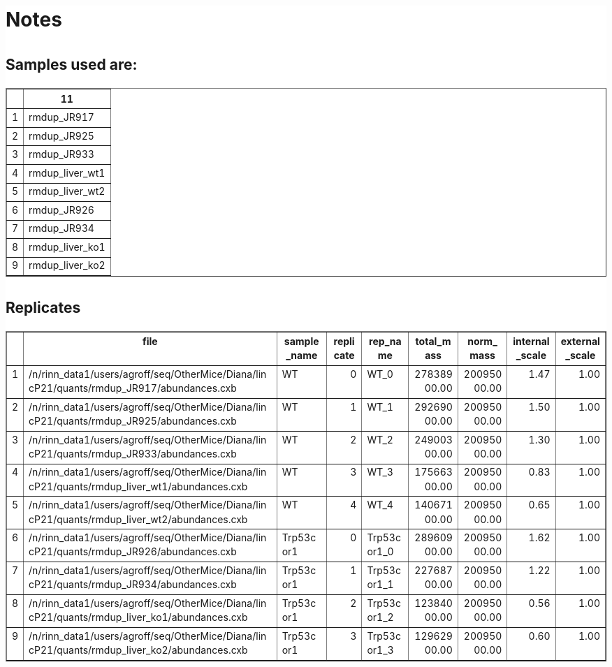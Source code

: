 
# Notes

## Samples used are:


<TABLE border=1>
<TR> <TH>  </TH> <TH> 11 </TH>  </TR>
  <TR> <TD align="right"> 1 </TD> <TD> rmdup_JR917 </TD> </TR>
  <TR> <TD align="right"> 2 </TD> <TD> rmdup_JR925 </TD> </TR>
  <TR> <TD align="right"> 3 </TD> <TD> rmdup_JR933 </TD> </TR>
  <TR> <TD align="right"> 4 </TD> <TD> rmdup_liver_wt1 </TD> </TR>
  <TR> <TD align="right"> 5 </TD> <TD> rmdup_liver_wt2 </TD> </TR>
  <TR> <TD align="right"> 6 </TD> <TD> rmdup_JR926 </TD> </TR>
  <TR> <TD align="right"> 7 </TD> <TD> rmdup_JR934 </TD> </TR>
  <TR> <TD align="right"> 8 </TD> <TD> rmdup_liver_ko1 </TD> </TR>
  <TR> <TD align="right"> 9 </TD> <TD> rmdup_liver_ko2 </TD> </TR>
   </TABLE>

## Replicates


<TABLE border=1>
<TR> <TH>  </TH> <TH> file </TH> <TH> sample_name </TH> <TH> replicate </TH> <TH> rep_name </TH> <TH> total_mass </TH> <TH> norm_mass </TH> <TH> internal_scale </TH> <TH> external_scale </TH>  </TR>
  <TR> <TD align="right"> 1 </TD> <TD> /n/rinn_data1/users/agroff/seq/OtherMice/Diana/lincP21/quants/rmdup_JR917/abundances.cxb </TD> <TD> WT </TD> <TD align="right">   0 </TD> <TD> WT_0 </TD> <TD align="right"> 27838900.00 </TD> <TD align="right"> 20095000.00 </TD> <TD align="right"> 1.47 </TD> <TD align="right"> 1.00 </TD> </TR>
  <TR> <TD align="right"> 2 </TD> <TD> /n/rinn_data1/users/agroff/seq/OtherMice/Diana/lincP21/quants/rmdup_JR925/abundances.cxb </TD> <TD> WT </TD> <TD align="right">   1 </TD> <TD> WT_1 </TD> <TD align="right"> 29269000.00 </TD> <TD align="right"> 20095000.00 </TD> <TD align="right"> 1.50 </TD> <TD align="right"> 1.00 </TD> </TR>
  <TR> <TD align="right"> 3 </TD> <TD> /n/rinn_data1/users/agroff/seq/OtherMice/Diana/lincP21/quants/rmdup_JR933/abundances.cxb </TD> <TD> WT </TD> <TD align="right">   2 </TD> <TD> WT_2 </TD> <TD align="right"> 24900300.00 </TD> <TD align="right"> 20095000.00 </TD> <TD align="right"> 1.30 </TD> <TD align="right"> 1.00 </TD> </TR>
  <TR> <TD align="right"> 4 </TD> <TD> /n/rinn_data1/users/agroff/seq/OtherMice/Diana/lincP21/quants/rmdup_liver_wt1/abundances.cxb </TD> <TD> WT </TD> <TD align="right">   3 </TD> <TD> WT_3 </TD> <TD align="right"> 17566300.00 </TD> <TD align="right"> 20095000.00 </TD> <TD align="right"> 0.83 </TD> <TD align="right"> 1.00 </TD> </TR>
  <TR> <TD align="right"> 5 </TD> <TD> /n/rinn_data1/users/agroff/seq/OtherMice/Diana/lincP21/quants/rmdup_liver_wt2/abundances.cxb </TD> <TD> WT </TD> <TD align="right">   4 </TD> <TD> WT_4 </TD> <TD align="right"> 14067100.00 </TD> <TD align="right"> 20095000.00 </TD> <TD align="right"> 0.65 </TD> <TD align="right"> 1.00 </TD> </TR>
  <TR> <TD align="right"> 6 </TD> <TD> /n/rinn_data1/users/agroff/seq/OtherMice/Diana/lincP21/quants/rmdup_JR926/abundances.cxb </TD> <TD> Trp53cor1 </TD> <TD align="right">   0 </TD> <TD> Trp53cor1_0 </TD> <TD align="right"> 28960900.00 </TD> <TD align="right"> 20095000.00 </TD> <TD align="right"> 1.62 </TD> <TD align="right"> 1.00 </TD> </TR>
  <TR> <TD align="right"> 7 </TD> <TD> /n/rinn_data1/users/agroff/seq/OtherMice/Diana/lincP21/quants/rmdup_JR934/abundances.cxb </TD> <TD> Trp53cor1 </TD> <TD align="right">   1 </TD> <TD> Trp53cor1_1 </TD> <TD align="right"> 22768700.00 </TD> <TD align="right"> 20095000.00 </TD> <TD align="right"> 1.22 </TD> <TD align="right"> 1.00 </TD> </TR>
  <TR> <TD align="right"> 8 </TD> <TD> /n/rinn_data1/users/agroff/seq/OtherMice/Diana/lincP21/quants/rmdup_liver_ko1/abundances.cxb </TD> <TD> Trp53cor1 </TD> <TD align="right">   2 </TD> <TD> Trp53cor1_2 </TD> <TD align="right"> 12384000.00 </TD> <TD align="right"> 20095000.00 </TD> <TD align="right"> 0.56 </TD> <TD align="right"> 1.00 </TD> </TR>
  <TR> <TD align="right"> 9 </TD> <TD> /n/rinn_data1/users/agroff/seq/OtherMice/Diana/lincP21/quants/rmdup_liver_ko2/abundances.cxb </TD> <TD> Trp53cor1 </TD> <TD align="right">   3 </TD> <TD> Trp53cor1_3 </TD> <TD align="right"> 12962900.00 </TD> <TD align="right"> 20095000.00 </TD> <TD align="right"> 0.60 </TD> <TD align="right"> 1.00 </TD> </TR>
   </TABLE>
